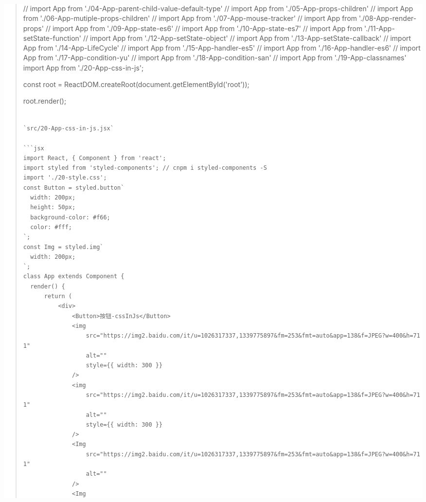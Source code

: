 > // import App from './04-App-parent-child-value-default-type'
> // import App from './05-App-props-children'
> // import App from './06-App-mutiple-props-children'
> // import App from './07-App-mouse-tracker'
> // import App from './08-App-render-props'
> // import App from './09-App-state-es6'
> // import App from './10-App-state-es7'
> // import App from './11-App-setState-function'
> // import App from './12-App-setState-object'
> // import App from './13-App-setState-callback'
> // import App from './14-App-LifeCycle'
> // import App from './15-App-handler-es5'
> // import App from './16-App-handler-es6'
> // import App from './17-App-condition-yu'
> // import App from './18-App-condition-san'
> // import App from './19-App-classnames'
> import App from './20-App-css-in-js';
>
> const root = ReactDOM.createRoot(document.getElementById('root'));
>
> root.render(<App root={root} />);
> ```
>
> `src/20-App-css-in-js.jsx`
>
> ```jsx
> import React, { Component } from 'react';
> import styled from 'styled-components'; // cnpm i styled-components -S
> import './20-style.css';
> const Button = styled.button`
> 	width: 200px;
> 	height: 50px;
> 	background-color: #f66;
> 	color: #fff;
> `;
> const Img = styled.img`
> 	width: 200px;
> `;
> class App extends Component {
> 	render() {
> 		return (
> 			<div>
> 				<Button>按钮-cssInJs</Button>
> 				<img
> 					src="https://img2.baidu.com/it/u=1026317337,1339775897&fm=253&fmt=auto&app=138&f=JPEG?w=400&h=711"
> 					alt=""
> 					style={{ width: 300 }}
> 				/>
> 				<img
> 					src="https://img2.baidu.com/it/u=1026317337,1339775897&fm=253&fmt=auto&app=138&f=JPEG?w=400&h=711"
> 					alt=""
> 					style={{ width: 300 }}
> 				/>
> 				<Img
> 					src="https://img2.baidu.com/it/u=1026317337,1339775897&fm=253&fmt=auto&app=138&f=JPEG?w=400&h=711"
> 					alt=""
> 				/>
> 				<Img